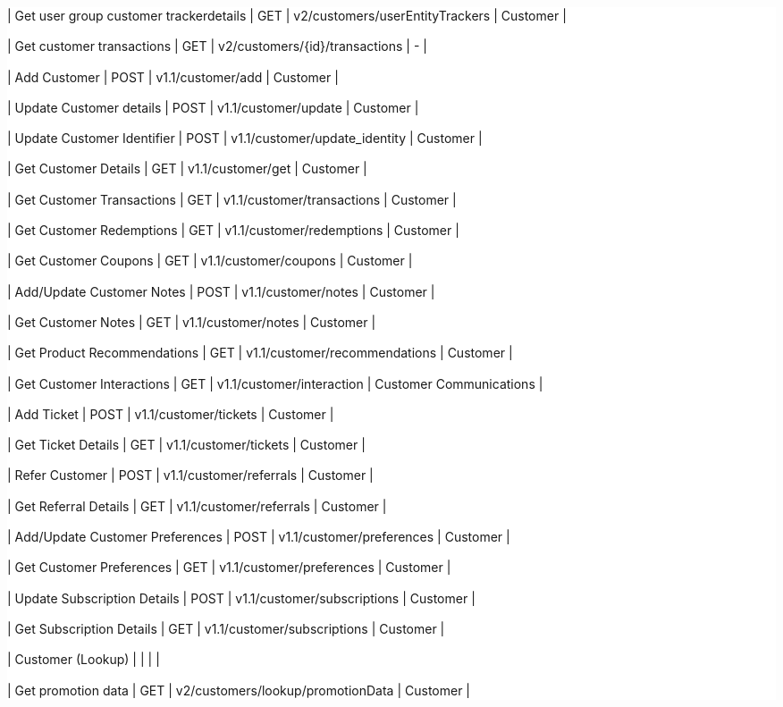 | Get user group customer trackerdetails | GET | v2/customers/userEntityTrackers | Customer |

| Get customer transactions | GET | v2/customers/{id}/transactions | - |

| Add Customer | POST | v1.1/customer/add | Customer |

| Update Customer details | POST | v1.1/customer/update | Customer |

| Update Customer Identifier | POST | v1.1/customer/update_identity | Customer |

| Get Customer Details | GET | v1.1/customer/get | Customer |

| Get Customer Transactions | GET | v1.1/customer/transactions | Customer |

| Get Customer Redemptions | GET | v1.1/customer/redemptions | Customer |

| Get Customer Coupons | GET | v1.1/customer/coupons | Customer |

| Add/Update Customer Notes | POST | v1.1/customer/notes | Customer |

| Get Customer Notes | GET | v1.1/customer/notes | Customer |

| Get Product Recommendations | GET | v1.1/customer/recommendations | Customer |

| Get Customer Interactions | GET | v1.1/customer/interaction | Customer Communications |

| Add Ticket | POST | v1.1/customer/tickets | Customer |

| Get Ticket Details | GET | v1.1/customer/tickets | Customer |

| Refer Customer | POST | v1.1/customer/referrals | Customer |

| Get Referral Details | GET | v1.1/customer/referrals | Customer |

| Add/Update Customer Preferences | POST | v1.1/customer/preferences | Customer |

| Get Customer Preferences | GET | v1.1/customer/preferences | Customer |

| Update Subscription Details | POST | v1.1/customer/subscriptions | Customer |

| Get Subscription Details | GET | v1.1/customer/subscriptions | Customer |

| Customer (Lookup) |  |  |  |

| Get promotion data | GET | v2/customers/lookup/promotionData | Customer |
